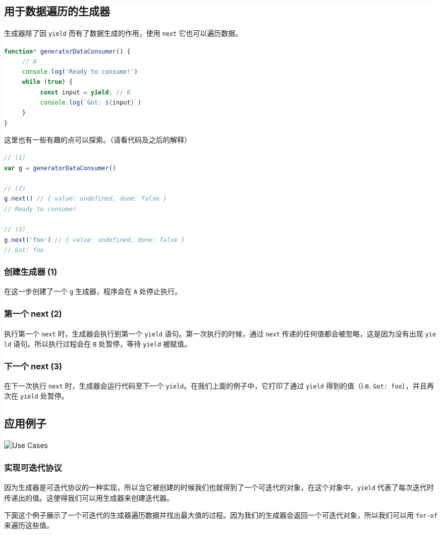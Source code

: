 ## 用于数据遍历的生成器

生成器除了因 `yield` 而有了数据生成的作用，使用 `next` 它也可以遍历数据。

```js
function* generatorDataConsumer() {
     // A
     console.log('Ready to consume!')
     while (true) {
          const input = yield; // B
          console.log(`Got: ${input}`)
     }
}
```

这里也有一些有趣的点可以探索。（请看代码及之后的解释）

```js
// (1)
var g = generatorDataConsumer()

// (2)
g.next() // { value: undefined, done: false }
// Ready to consume!

// (3)
g.next('foo') // { value: undefined, done: false }
// Got: foo
```

### 创建生成器 (1)

在这一步创建了一个 `g` 生成器，程序会在 `A` 处停止执行。

### 第一个 next (2)

执行第一个 `next` 时，生成器会执行到第一个 `yield` 语句。第一次执行的时候，通过 `next` 传递的任何值都会被忽略，这是因为没有出现 `yield` 语句。所以执行过程会在 `B` 处暂停，等待 `yield` 被赋值。

### 下一个 next (3)

在下一次执行 `next` 时，生成器会运行代码至下一个 `yield`。在我们上面的例子中，它打印了通过 `yield` 得到的值（i.e. `Got: foo`），并且再次在 `yield` 处暂停。

## 应用例子

![Use Cases](http://image.jiantuku.com/17-7-2/11669803.jpg?attname=1*OiK88NOSMsbrlpWdDarvlg.gif&e=1498981210&token=el7kgPgYzpJoB23jrChWJ2gV3HpRl0VCzFn8rKKv:IO8hor2sBg6mwPBYE6ODgIOhopc=)

### 实现可迭代协议

因为生成器是可迭代协议的一种实现，所以当它被创建的时候我们也就得到了一个可迭代的对象，在这个对象中，`yield` 代表了每次迭代时传递出的值。这使得我们可以用生成器来创建迭代器。

下面这个例子展示了一个可迭代的生成器遍历数据并找出最大值的过程。因为我们的生成器会返回一个可迭代对象，所以我们可以用 `for-of` 来遍历这些值。
